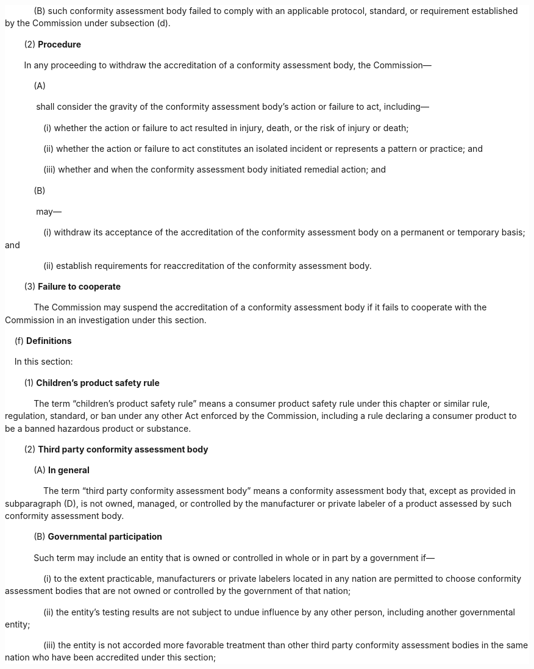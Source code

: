             (B) such conformity assessment body failed to comply with an applicable protocol, standard, or requirement established by the Commission under subsection (d).

        (2) __Procedure__ 

        In any proceeding to withdraw the accreditation of a conformity assessment body, the Commission—

            (A)

             shall consider the gravity of the conformity assessment body’s action or failure to act, including—

                (i) whether the action or failure to act resulted in injury, death, or the risk of injury or death;

                (ii) whether the action or failure to act constitutes an isolated incident or represents a pattern or practice; and

                (iii) whether and when the conformity assessment body initiated remedial action; and

            (B)

             may—

                (i) withdraw its acceptance of the accreditation of the conformity assessment body on a permanent or temporary basis; and

                (ii) establish requirements for reaccreditation of the conformity assessment body.

        (3) __Failure to cooperate__ 

            The Commission may suspend the accreditation of a conformity assessment body if it fails to cooperate with the Commission in an investigation under this section.

    (f) __Definitions__ 

    In this section:

        (1) __Children’s product safety rule__ 

            The term “children’s product safety rule” means a consumer product safety rule under this chapter or similar rule, regulation, standard, or ban under any other Act enforced by the Commission, including a rule declaring a consumer product to be a banned hazardous product or substance.

        (2) __Third party conformity assessment body__ 

            (A) __In general__ 

                The term “third party conformity assessment body” means a conformity assessment body that, except as provided in subparagraph (D), is not owned, managed, or controlled by the manufacturer or private labeler of a product assessed by such conformity assessment body.

            (B) __Governmental participation__ 

            Such term may include an entity that is owned or controlled in whole or in part by a government if—

                (i) to the extent practicable, manufacturers or private labelers located in any nation are permitted to choose conformity assessment bodies that are not owned or controlled by the government of that nation;

                (ii) the entity’s testing results are not subject to undue influence by any other person, including another governmental entity;

                (iii) the entity is not accorded more favorable treatment than other third party conformity assessment bodies in the same nation who have been accredited under this section;
